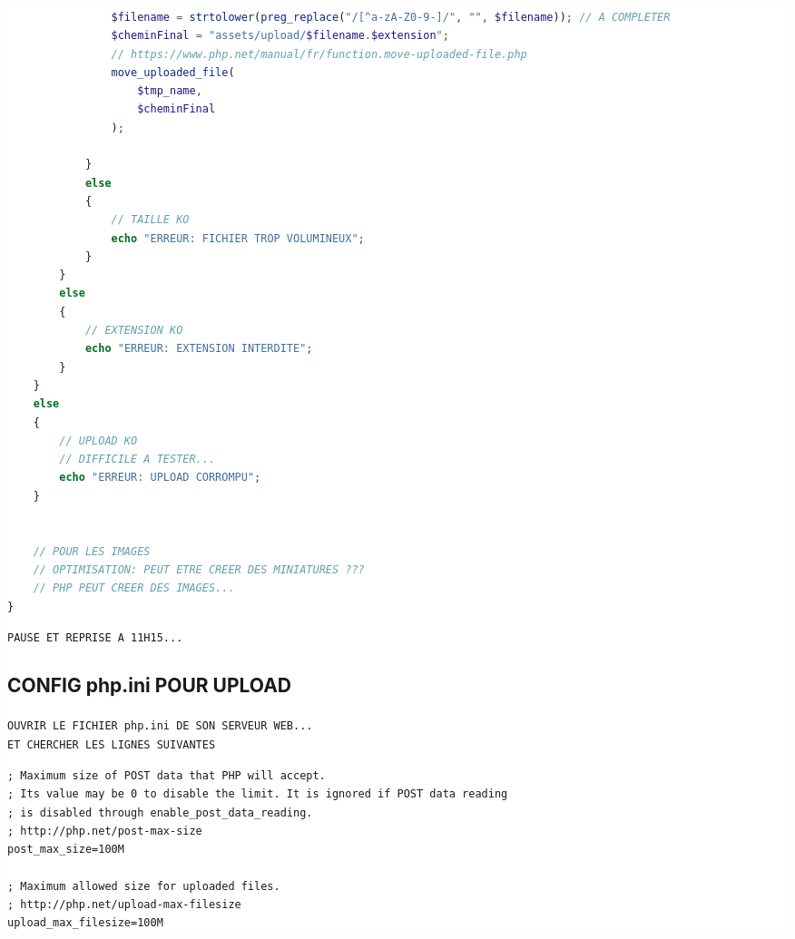 ```php
                $filename = strtolower(preg_replace("/[^a-zA-Z0-9-]/", "", $filename)); // A COMPLETER
                $cheminFinal = "assets/upload/$filename.$extension"; 
                // https://www.php.net/manual/fr/function.move-uploaded-file.php
                move_uploaded_file(
                    $tmp_name, 
                    $cheminFinal
                );

            }
            else
            {
                // TAILLE KO
                echo "ERREUR: FICHIER TROP VOLUMINEUX";
            }
        }
        else
        {
            // EXTENSION KO
            echo "ERREUR: EXTENSION INTERDITE";
        }
    }
    else
    {
        // UPLOAD KO
        // DIFFICILE A TESTER...
        echo "ERREUR: UPLOAD CORROMPU";
    }


    // POUR LES IMAGES
    // OPTIMISATION: PEUT ETRE CREER DES MINIATURES ???
    // PHP PEUT CREER DES IMAGES...
}

```


    PAUSE ET REPRISE A 11H15...

## CONFIG php.ini POUR UPLOAD

    OUVRIR LE FICHIER php.ini DE SON SERVEUR WEB...
    ET CHERCHER LES LIGNES SUIVANTES

```
; Maximum size of POST data that PHP will accept.
; Its value may be 0 to disable the limit. It is ignored if POST data reading
; is disabled through enable_post_data_reading.
; http://php.net/post-max-size
post_max_size=100M

; Maximum allowed size for uploaded files.
; http://php.net/upload-max-filesize
upload_max_filesize=100M

```
